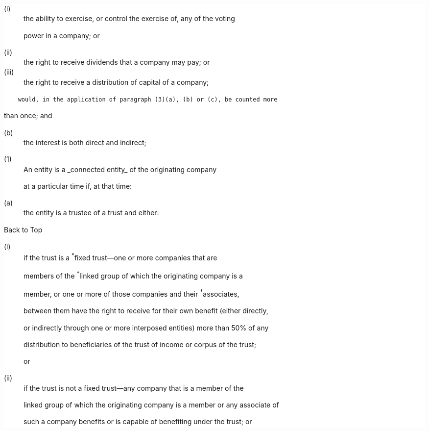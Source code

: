 </dd>

</dl></dl>
<dl compact=""><dl compact=""><dl compact="">

<dt>(i)</dt><dd>the ability to exercise, or control the exercise of, any of the voting

power in a company; or</dd>

<dt>(ii)</dt><dd>the right to receive dividends that a company may pay; or</dd>

<dt>(iii)</dt><dd>the right to receive a distribution of capital of a company;

</dd>

</dl></dl></dl>
<dl compact=""><dl compact="">

		would, in the application of paragraph (3)(a), (b) or (c), be counted more

than once; and

<dt>(b)</dt><dd>the interest is both direct and indirect;

</dd>

</dl></dl>
<dl compact="">

<dt>(1)</dt><dd>An entity is a _connected entity_ of the originating company

at a particular time if, at that time:

</dd> </dl>
<dl compact=""><dl compact="">

<dt>(a)</dt><dd>the entity is a trustee of a trust and either:

</dd>

</dl></dl>

Back to Top

<dl compact=""><dl compact=""><dl compact="">

<dt>(i)</dt><dd>if the trust is a <sup>*</sup>fixed trust&#151;one or more companies that are

members of the <sup>*</sup>linked group of which the originating company is a

member, or one or more of those companies and their <sup>*</sup>associates,

between them have the right to receive for their own benefit (either directly,

or indirectly through one or more interposed entities) more than 50% of any

distribution to beneficiaries of the trust of income or corpus of the trust;

or</dd>

<dt>(ii)</dt><dd>if the trust is not a fixed trust&#151;any company that is a member of the

linked group of which the originating company is a member or any associate of

such a company benefits or is capable of benefiting under the trust; or
